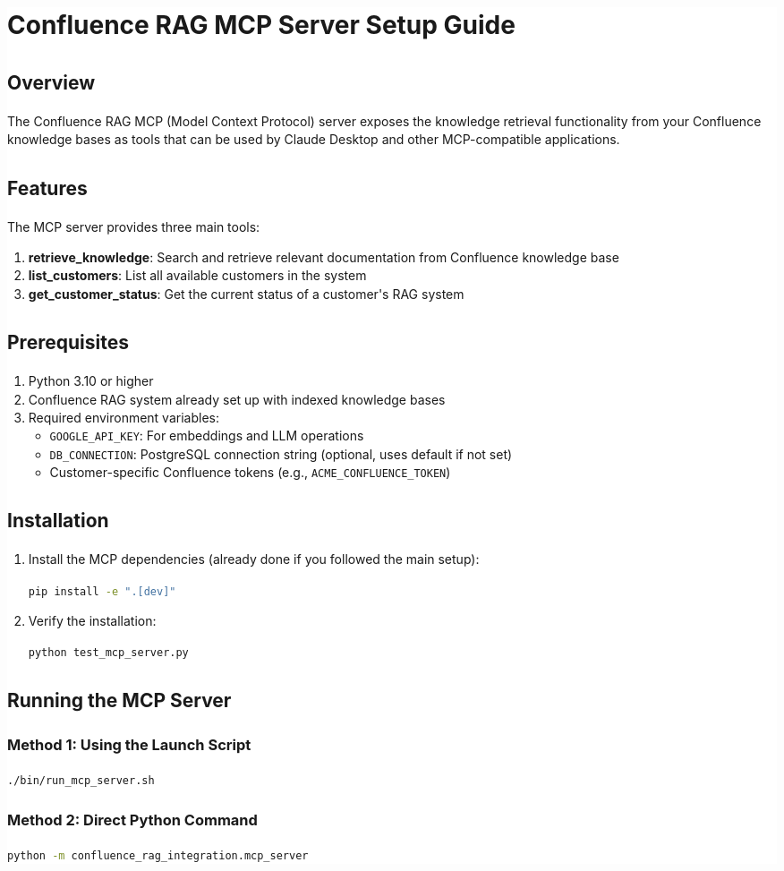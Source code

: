 # Confluence RAG MCP Server Setup Guide

## Overview

The Confluence RAG MCP (Model Context Protocol) server exposes the knowledge retrieval functionality from your Confluence knowledge bases as tools that can be used by Claude Desktop and other MCP-compatible applications.

## Features

The MCP server provides three main tools:

1. **retrieve_knowledge**: Search and retrieve relevant documentation from Confluence knowledge base
2. **list_customers**: List all available customers in the system
3. **get_customer_status**: Get the current status of a customer's RAG system

## Prerequisites

1. Python 3.10 or higher
2. Confluence RAG system already set up with indexed knowledge bases
3. Required environment variables:
   - `GOOGLE_API_KEY`: For embeddings and LLM operations
   - `DB_CONNECTION`: PostgreSQL connection string (optional, uses default if not set)
   - Customer-specific Confluence tokens (e.g., `ACME_CONFLUENCE_TOKEN`)

## Installation

1. Install the MCP dependencies (already done if you followed the main setup):
   ```bash
   pip install -e ".[dev]"
   ```

2. Verify the installation:
   ```bash
   python test_mcp_server.py
   ```

## Running the MCP Server

### Method 1: Using the Launch Script

```bash
./bin/run_mcp_server.sh
```

### Method 2: Direct Python Command

```bash
python -m confluence_rag_integration.mcp_server
```
